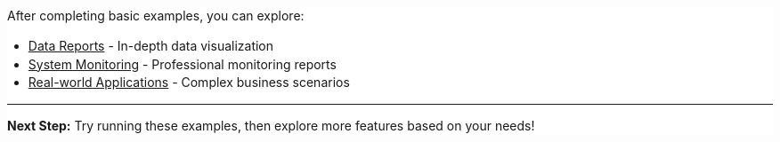 After completing basic examples, you can explore:
- [Data Reports](data-reports.md) - In-depth data visualization
- [System Monitoring](system-monitoring.md) - Professional monitoring reports
- [Real-world Applications](real-world.md) - Complex business scenarios

---

**Next Step:** Try running these examples, then explore more features based on your needs!